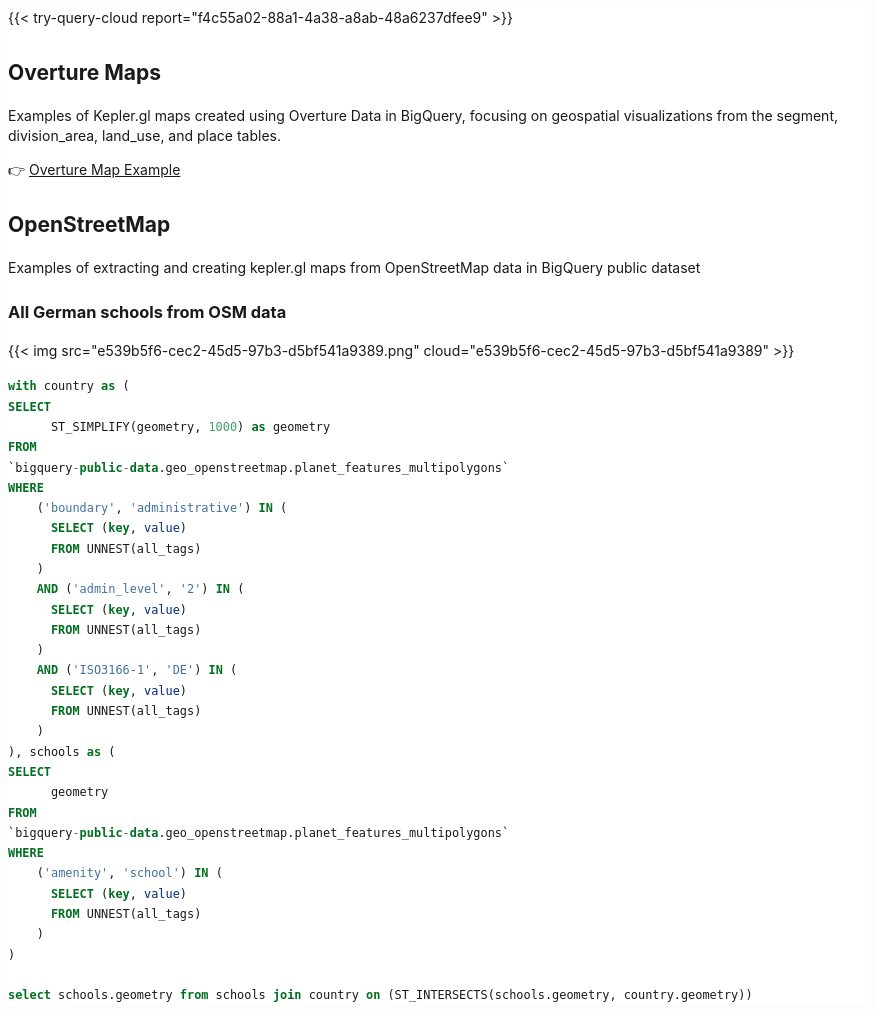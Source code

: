   {{< try-query-cloud report="f4c55a02-88a1-4a38-a8ab-48a6237dfee9" >}}

## Overture Maps

Examples of Kepler.gl maps created using Overture Data in BigQuery, focusing on geospatial visualizations from the segment, division_area, land_use, and place tables.

👉 [Overture Map Example](/docs/about/overture-maps-examples/)

## OpenStreetMap

Examples of extracting and creating kepler.gl maps from OpenStreetMap data in BigQuery public dataset

### All German schools from OSM data

{{< img src="e539b5f6-cec2-45d5-97b3-d5bf541a9389.png" cloud="e539b5f6-cec2-45d5-97b3-d5bf541a9389" >}}

```sql
with country as (
SELECT
      ST_SIMPLIFY(geometry, 1000) as geometry
FROM
`bigquery-public-data.geo_openstreetmap.planet_features_multipolygons`
WHERE
    ('boundary', 'administrative') IN (
      SELECT (key, value)
      FROM UNNEST(all_tags)
    )
    AND ('admin_level', '2') IN (
      SELECT (key, value)
      FROM UNNEST(all_tags)
    )
    AND ('ISO3166-1', 'DE') IN (
      SELECT (key, value)
      FROM UNNEST(all_tags)
    )
), schools as (
SELECT
      geometry
FROM
`bigquery-public-data.geo_openstreetmap.planet_features_multipolygons`
WHERE
    ('amenity', 'school') IN (
      SELECT (key, value)
      FROM UNNEST(all_tags)
    )
)

select schools.geometry from schools join country on (ST_INTERSECTS(schools.geometry, country.geometry))
```
